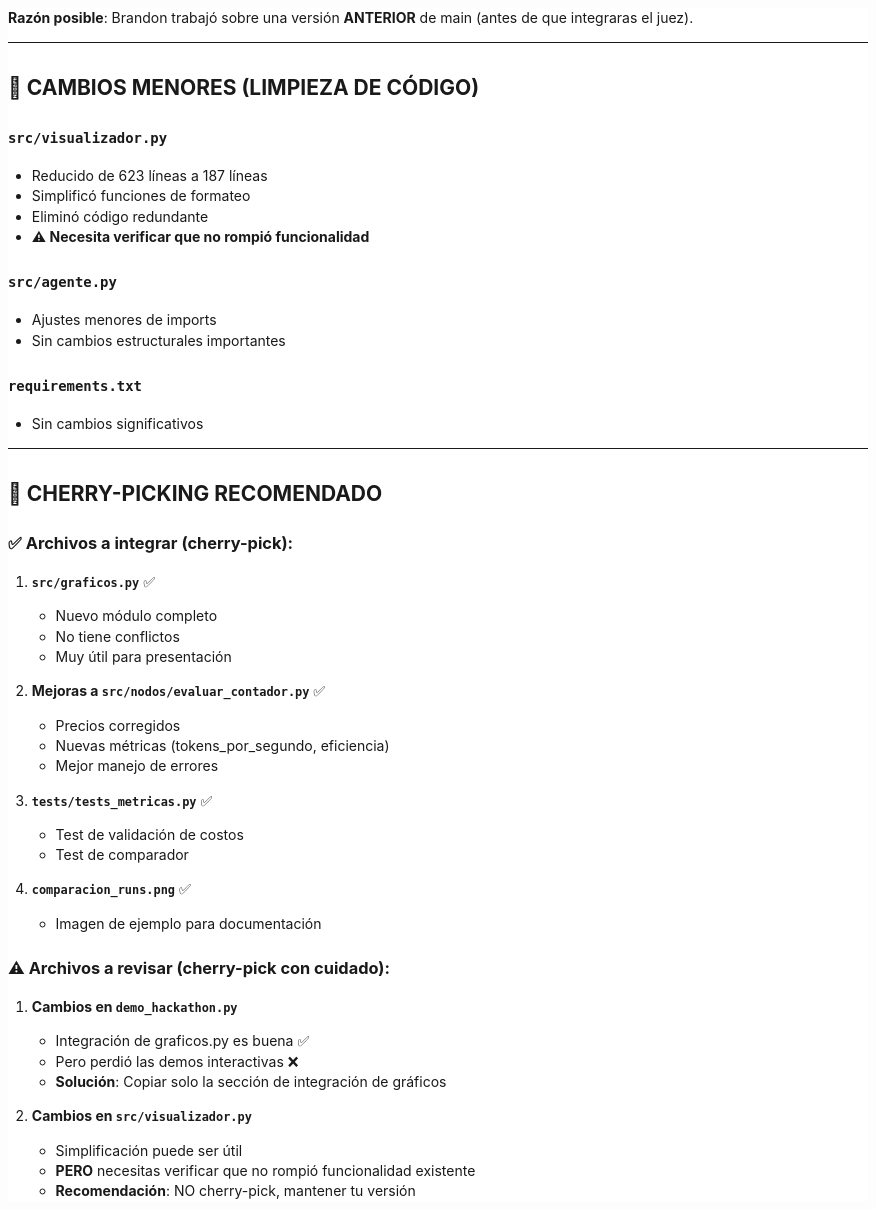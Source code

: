 **Razón posible**: Brandon trabajó sobre una versión **ANTERIOR** de main (antes de que integraras el juez).

---

## 🔧 CAMBIOS MENORES (LIMPIEZA DE CÓDIGO)

### `src/visualizador.py`
- Reducido de 623 líneas a 187 líneas
- Simplificó funciones de formateo
- Eliminó código redundante
- **⚠️ Necesita verificar que no rompió funcionalidad**

### `src/agente.py`
- Ajustes menores de imports
- Sin cambios estructurales importantes

### `requirements.txt`
- Sin cambios significativos

---

## 🎯 CHERRY-PICKING RECOMENDADO

### ✅ **Archivos a integrar** (cherry-pick):

1. **`src/graficos.py`** ✅
   - Nuevo módulo completo
   - No tiene conflictos
   - Muy útil para presentación

2. **Mejoras a `src/nodos/evaluar_contador.py`** ✅
   - Precios corregidos
   - Nuevas métricas (tokens_por_segundo, eficiencia)
   - Mejor manejo de errores

3. **`tests/tests_metricas.py`** ✅
   - Test de validación de costos
   - Test de comparador

4. **`comparacion_runs.png`** ✅
   - Imagen de ejemplo para documentación

### ⚠️ **Archivos a revisar** (cherry-pick con cuidado):

1. **Cambios en `demo_hackathon.py`**
   - Integración de graficos.py es buena ✅
   - Pero perdió las demos interactivas ❌
   - **Solución**: Copiar solo la sección de integración de gráficos

2. **Cambios en `src/visualizador.py`**
   - Simplificación puede ser útil
   - **PERO** necesitas verificar que no rompió funcionalidad existente
   - **Recomendación**: NO cherry-pick, mantener tu versión
